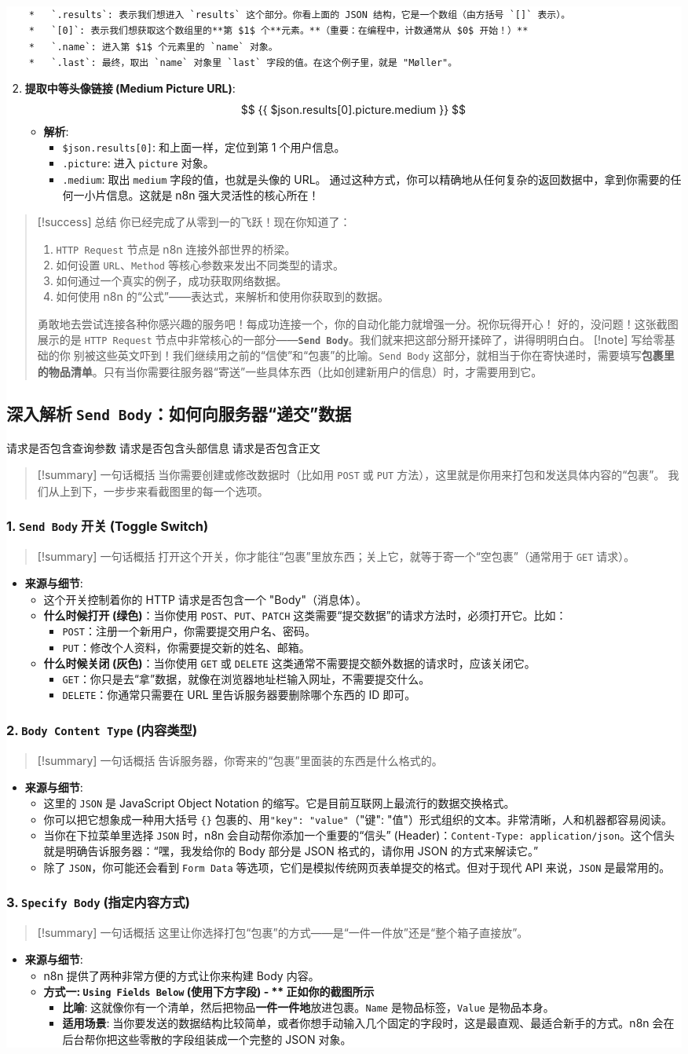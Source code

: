         *   `.results`: 表示我们想进入 `results` 这个部分。你看上面的 JSON 结构，它是一个数组（由方括号 `[]` 表示）。
        *   `[0]`: 表示我们想获取这个数组里的**第 $1$ 个**元素。**（重要：在编程中，计数通常从 $0$ 开始！）**
        *   `.name`: 进入第 $1$ 个元素里的 `name` 对象。
        *   `.last`: 最终，取出 `name` 对象里 `last` 字段的值。在这个例子里，就是 "Møller"。
2.  **提取中等头像链接 (Medium Picture URL)**:
    $$
    {{ $json.results[0].picture.medium }}
    $$
    *   **解析**:
        *   `$json.results[0]`: 和上面一样，定位到第 $1$ 个用户信息。
        *   `.picture`: 进入 `picture` 对象。
        *   `.medium`: 取出 `medium` 字段的值，也就是头像的 URL。
通过这种方式，你可以精确地从任何复杂的返回数据中，拿到你需要的任何一小片信息。这就是 n8n 强大灵活性的核心所在！
> [!success] 总结
> 你已经完成了从零到一的飞跃！现在你知道了：
> 1. `HTTP Request` 节点是 n8n 连接外部世界的桥梁。
> 2. 如何设置 `URL`、`Method` 等核心参数来发出不同类型的请求。
> 3. 如何通过一个真实的例子，成功获取网络数据。
> 4. 如何使用 n8n 的“公式”——表达式，来解析和使用你获取到的数据。
>
> 勇敢地去尝试连接各种你感兴趣的服务吧！每成功连接一个，你的自动化能力就增强一分。祝你玩得开心！
好的，没问题！这张截图展示的是 `HTTP Request` 节点中非常核心的一部分——**`Send Body`**。我们就来把这部分掰开揉碎了，讲得明明白白。
> [!note] 写给零基础的你
> 别被这些英文吓到！我们继续用之前的“信使”和“包裹”的比喻。`Send Body` 这部分，就相当于你在寄快递时，需要填写**包裹里的物品清单**。只有当你需要往服务器“寄送”一些具体东西（比如创建新用户的信息）时，才需要用到它。
## 深入解析 `Send Body`：如何向服务器“递交”数据
请求是否包含查询参数
请求是否包含头部信息
请求是否包含正文
> [!summary] 一句话概括
> 当你需要创建或修改数据时（比如用 `POST` 或 `PUT` 方法），这里就是你用来打包和发送具体内容的“包裹”。
我们从上到下，一步步来看截图里的每一个选项。
### 1. `Send Body` 开关 (Toggle Switch)
> [!summary] 一句话概括
> 打开这个开关，你才能往“包裹”里放东西；关上它，就等于寄一个“空包裹”（通常用于 `GET` 请求）。
*   **来源与细节**:
    *   这个开关控制着你的 HTTP 请求是否包含一个 "Body"（消息体）。
    *   **什么时候打开 (绿色)**：当你使用 `POST`、`PUT`、`PATCH` 这类需要“提交数据”的请求方法时，必须打开它。比如：
        *   `POST`：注册一个新用户，你需要提交用户名、密码。
        *   `PUT`：修改个人资料，你需要提交新的姓名、邮箱。
    *   **什么时候关闭 (灰色)**：当你使用 `GET` 或 `DELETE` 这类通常不需要提交额外数据的请求时，应该关闭它。
        *   `GET`：你只是去“拿”数据，就像在浏览器地址栏输入网址，不需要提交什么。
        *   `DELETE`：你通常只需要在 URL 里告诉服务器要删除哪个东西的 ID 即可。
### 2. `Body Content Type` (内容类型)
> [!summary] 一句话概括
> 告诉服务器，你寄来的“包裹”里面装的东西是什么格式的。
*   **来源与细节**:
    *   这里的 `JSON` 是 JavaScript Object Notation 的缩写。它是目前互联网上最流行的数据交换格式。
    *   你可以把它想象成一种用大括号 `{}` 包裹的、用`"key": "value"`（"键": "值"）形式组织的文本。非常清晰，人和机器都容易阅读。
    *   当你在下拉菜单里选择 `JSON` 时，n8n 会自动帮你添加一个重要的“信头” (Header)：`Content-Type: application/json`。这个信头就是明确告诉服务器：“嘿，我发给你的 Body 部分是 JSON 格式的，请你用 JSON 的方式来解读它。”
    *   除了 `JSON`，你可能还会看到 `Form Data` 等选项，它们是模拟传统网页表单提交的格式。但对于现代 API 来说，`JSON` 是最常用的。
### 3. `Specify Body` (指定内容方式)
> [!summary] 一句话概括
> 这里让你选择打包“包裹”的方式——是“一件一件放”还是“整个箱子直接放”。
*   **来源与细节**:
    *   n8n 提供了两种非常方便的方式让你来构建 Body 内容。
    *   **方式一: `Using Fields Below` (使用下方字段) - ** 正如你的截图所示**
        *   **比喻**: 这就像你有一个清单，然后把物品**一件一件地**放进包裹。`Name` 是物品标签，`Value` 是物品本身。
        *   **适用场景**: 当你要发送的数据结构比较简单，或者你想手动输入几个固定的字段时，这是最直观、最适合新手的方式。n8n 会在后台帮你把这些零散的字段组装成一个完整的 JSON 对象。